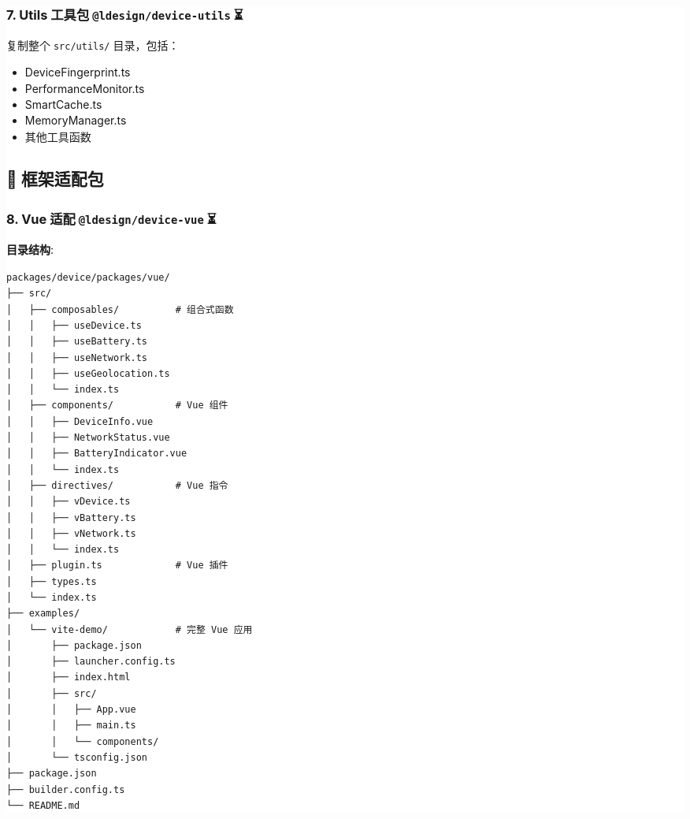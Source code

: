 ### 7. Utils 工具包 `@ldesign/device-utils` ⏳

复制整个 `src/utils/` 目录，包括：
- DeviceFingerprint.ts
- PerformanceMonitor.ts
- SmartCache.ts
- MemoryManager.ts
- 其他工具函数

## 🎨 框架适配包

### 8. Vue 适配 `@ldesign/device-vue` ⏳

**目录结构**:
```
packages/device/packages/vue/
├── src/
│   ├── composables/          # 组合式函数
│   │   ├── useDevice.ts
│   │   ├── useBattery.ts
│   │   ├── useNetwork.ts
│   │   ├── useGeolocation.ts
│   │   └── index.ts
│   ├── components/           # Vue 组件
│   │   ├── DeviceInfo.vue
│   │   ├── NetworkStatus.vue
│   │   ├── BatteryIndicator.vue
│   │   └── index.ts
│   ├── directives/           # Vue 指令
│   │   ├── vDevice.ts
│   │   ├── vBattery.ts
│   │   ├── vNetwork.ts
│   │   └── index.ts
│   ├── plugin.ts             # Vue 插件
│   ├── types.ts
│   └── index.ts
├── examples/
│   └── vite-demo/            # 完整 Vue 应用
│       ├── package.json
│       ├── launcher.config.ts
│       ├── index.html
│       ├── src/
│       │   ├── App.vue
│       │   ├── main.ts
│       │   └── components/
│       └── tsconfig.json
├── package.json
├── builder.config.ts
└── README.md
```
